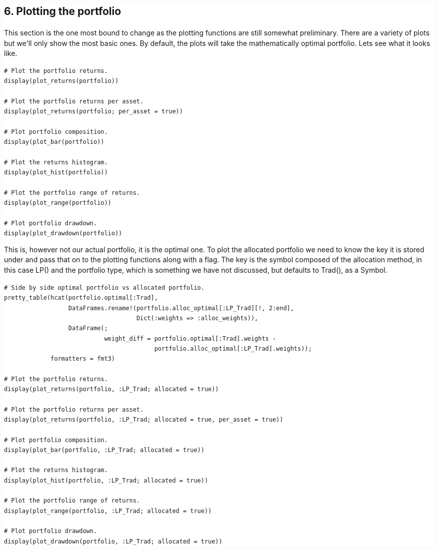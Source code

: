 ## 6. Plotting the portfolio

This section is the one most bound to change as the plotting functions are still somewhat preliminary. There are a variety of plots but we'll only show the most basic ones. By default, the plots will take the mathematically optimal portfolio. Lets see what it looks like.

````@example 1_basic_use
# Plot the portfolio returns.
display(plot_returns(portfolio))

# Plot the portfolio returns per asset.
display(plot_returns(portfolio; per_asset = true))

# Plot portfolio composition.
display(plot_bar(portfolio))

# Plot the returns histogram.
display(plot_hist(portfolio))

# Plot the portfolio range of returns.
display(plot_range(portfolio))

# Plot portfolio drawdown.
display(plot_drawdown(portfolio))
````

This is, however not our actual portfolio, it is the optimal one. To plot the allocated portfolio we need to know the key it is stored under and pass that on to the plotting functions along with a flag. The key is the symbol composed of the allocation method, in this case LP() and the portfolio type, which is something we have not discussed, but defaults to Trad(), as a Symbol.

````@example 1_basic_use
# Side by side optimal portfolio vs allocated portfolio.
pretty_table(hcat(portfolio.optimal[:Trad],
                  DataFrames.rename!(portfolio.alloc_optimal[:LP_Trad][!, 2:end],
                                     Dict(:weights => :alloc_weights)),
                  DataFrame(;
                            weight_diff = portfolio.optimal[:Trad].weights -
                                          portfolio.alloc_optimal[:LP_Trad].weights));
             formatters = fmt3)

# Plot the portfolio returns.
display(plot_returns(portfolio, :LP_Trad; allocated = true))

# Plot the portfolio returns per asset.
display(plot_returns(portfolio, :LP_Trad; allocated = true, per_asset = true))

# Plot portfolio composition.
display(plot_bar(portfolio, :LP_Trad; allocated = true))

# Plot the returns histogram.
display(plot_hist(portfolio, :LP_Trad; allocated = true))

# Plot the portfolio range of returns.
display(plot_range(portfolio, :LP_Trad; allocated = true))

# Plot portfolio drawdown.
display(plot_drawdown(portfolio, :LP_Trad; allocated = true))
````
